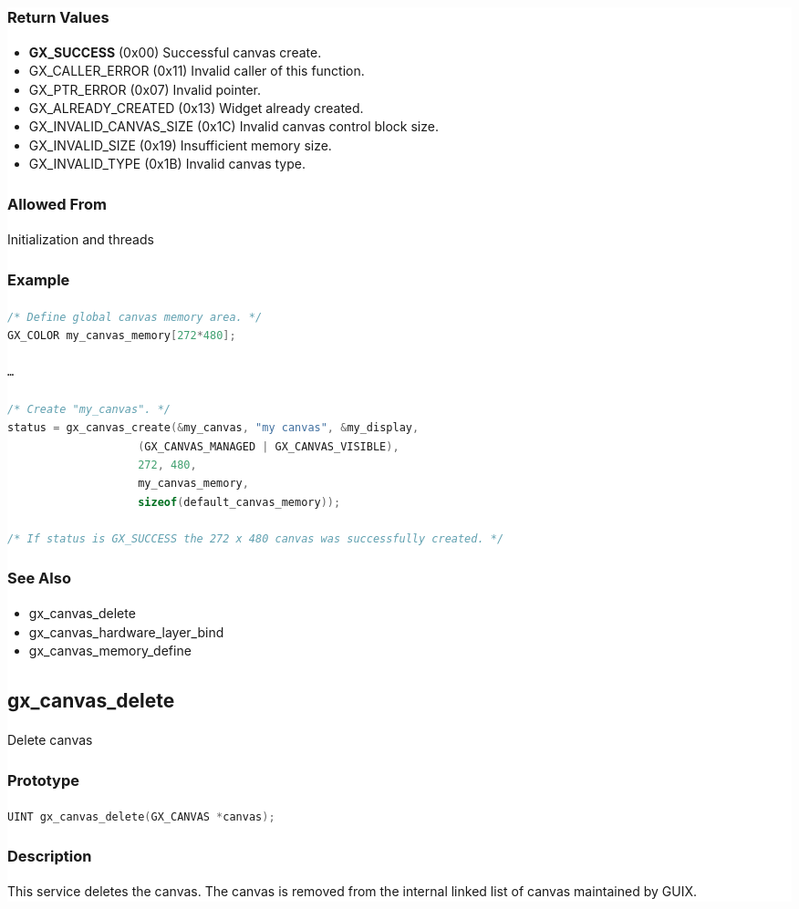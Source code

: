 ### Return Values

- **GX_SUCCESS** (0x00) Successful canvas create.
- GX_CALLER_ERROR (0x11) Invalid caller of this function.
- GX_PTR_ERROR (0x07) Invalid pointer.
- GX_ALREADY_CREATED (0x13) Widget already created.
- GX_INVALID_CANVAS_SIZE (0x1C) Invalid canvas control block size.
- GX_INVALID_SIZE (0x19) Insufficient memory size.
- GX_INVALID_TYPE (0x1B) Invalid canvas type.

### Allowed From

Initialization and threads

### Example

```C
/* Define global canvas memory area. */
GX_COLOR my_canvas_memory[272*480];

…

/* Create "my_canvas". */
status = gx_canvas_create(&my_canvas, "my canvas", &my_display,
                    (GX_CANVAS_MANAGED | GX_CANVAS_VISIBLE),
                    272, 480,
                    my_canvas_memory,
                    sizeof(default_canvas_memory));

/* If status is GX_SUCCESS the 272 x 480 canvas was successfully created. */
```

### See Also

- gx_canvas_delete
- gx_canvas_hardware_layer_bind
- gx_canvas_memory_define

## gx_canvas_delete

Delete canvas

### Prototype

```C
UINT gx_canvas_delete(GX_CANVAS *canvas);
```

### Description

This service deletes the canvas. The canvas is removed from the internal linked list of canvas maintained by GUIX.
